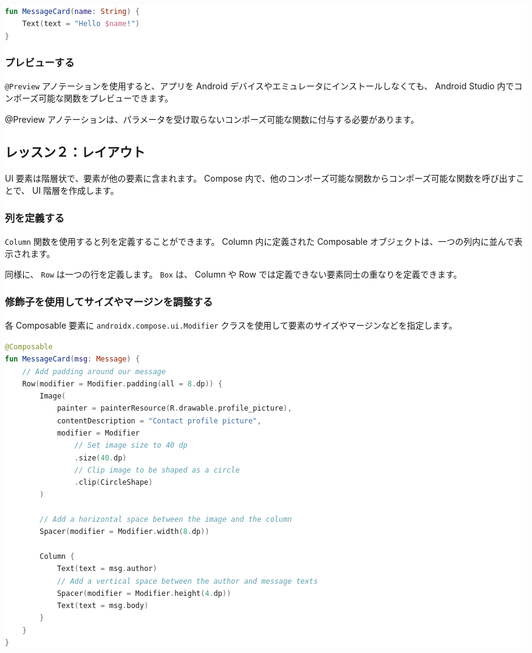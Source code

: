 ```kotlin
fun MessageCard(name: String) {
    Text(text = "Hello $name!")
}
```


### プレビューする

`@Preview` アノテーションを使用すると、アプリを Android デバイスやエミュレータにインストールしなくても、 Android Studio 内でコンポーズ可能な関数をプレビューできます。

@Preview アノテーションは、パラメータを受け取らないコンポーズ可能な関数に付与する必要があります。


## レッスン２：レイアウト

UI 要素は階層状で、要素が他の要素に含まれます。 Compose 内で、他のコンポーズ可能な関数からコンポーズ可能な関数を呼び出すことで、 UI 階層を作成します。


### 列を定義する

`Column` 関数を使用すると列を定義することができます。 Column 内に定義された Composable オブジェクトは、一つの列内に並んで表示されます。

同様に、 `Row` は一つの行を定義します。 `Box` は、 Column や Row では定義できない要素同士の重なりを定義できます。


### 修飾子を使用してサイズやマージンを調整する

各 Composable 要素に `androidx.compose.ui.Modifier` クラスを使用して要素のサイズやマージンなどを指定します。

```kotlin
@Composable
fun MessageCard(msg: Message) {
    // Add padding around our message
    Row(modifier = Modifier.padding(all = 8.dp)) {
        Image(
            painter = painterResource(R.drawable.profile_picture),
            contentDescription = "Contact profile picture",
            modifier = Modifier
                // Set image size to 40 dp
                .size(40.dp)
                // Clip image to be shaped as a circle
                .clip(CircleShape)
        )

        // Add a horizontal space between the image and the column
        Spacer(modifier = Modifier.width(8.dp))

        Column {
            Text(text = msg.author)
            // Add a vertical space between the author and message texts
            Spacer(modifier = Modifier.height(4.dp))
            Text(text = msg.body)
        }
    }
}
```
